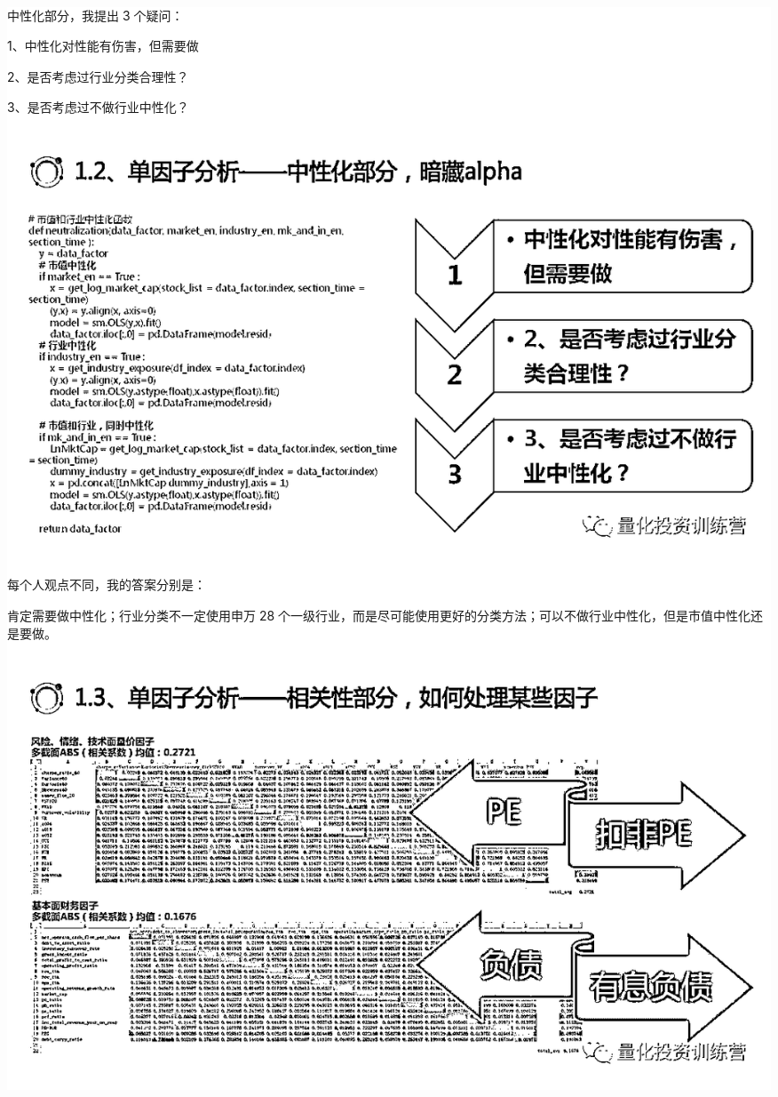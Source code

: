 中性化部分，我提出 3 个疑问：

1、中性化对性能有伤害，但需要做

2、是否考虑过行业分类合理性？

3、是否考虑过不做行业中性化？

![](img/0dca216071dab9d34604022c3adee51b.png)

每个人观点不同，我的答案分别是：

肯定需要做中性化；行业分类不一定使用申万 28 个一级行业，而是尽可能使用更好的分类方法；可以不做行业中性化，但是市值中性化还是要做。

![](img/9bd014fec80fc70a5bccf73bd02ca00f.png)
